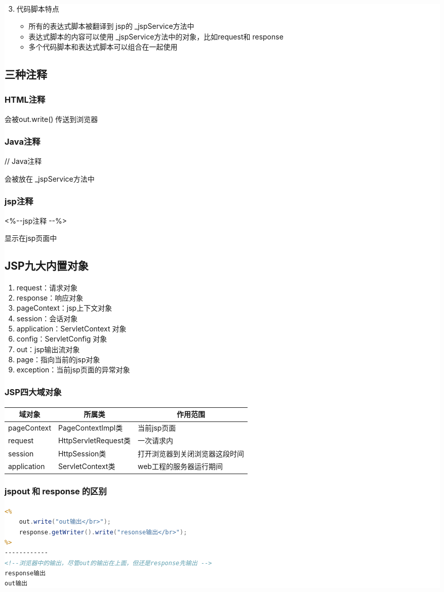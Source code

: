 3. 代码脚本特点

   - 所有的表达式脚本被翻译到 jsp的 _jspService方法中
   - 表达式脚本的内容可以使用 _jspService方法中的对象，比如request和 response
   - 多个代码脚本和表达式脚本可以组合在一起使用

## 三种注释

### HTML注释



会被out.write() 传送到浏览器

### Java注释

// Java注释

会被放在 _jspService方法中

### jsp注释

<%--jsp注释  --%>

显示在jsp页面中

## JSP九大内置对象

1. request：请求对象
2. response：响应对象
3. pageContext：jsp上下文对象
4. session：会话对象
5. application：ServletContext 对象
6. config：ServletConfig 对象
7. out：jsp输出流对象
8. page：指向当前的jsp对象
9. exception：当前jsp页面的异常对象

### JSP四大域对象

| 域对象      | 所属类               | 作用范围                       |
| ----------- | -------------------- | ------------------------------ |
| pageContext | PageContextImpl类    | 当前jsp页面                    |
| request     | HttpServletRequest类 | 一次请求内                     |
| session     | HttpSession类        | 打开浏览器到关闭浏览器这段时间 |
| application | ServletContext类     | web工程的服务器运行期间        |

### jspout 和 response 的区别

```jsp
<%
	out.write("out输出</br>");
    response.getWriter().write("resonse输出</br>");
%>
------------
<!--浏览器中的输出，尽管out的输出在上面，但还是response先输出 -->
response输出
out输出

```
